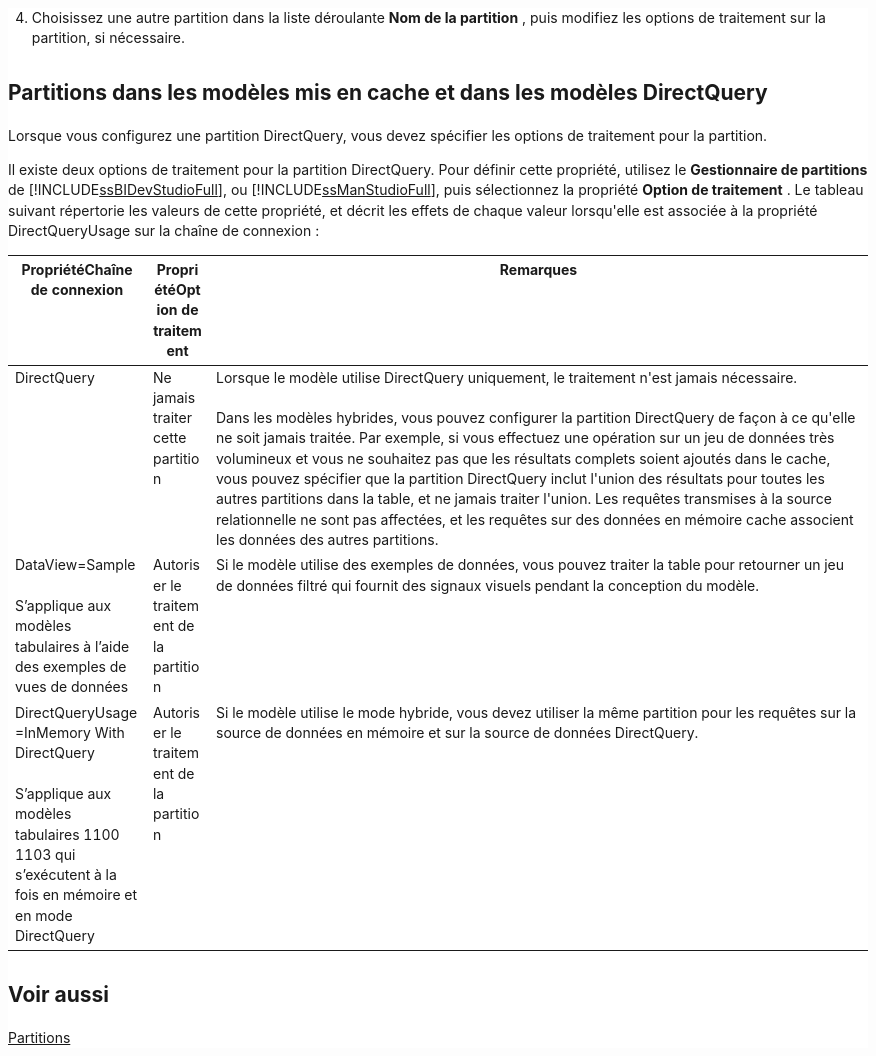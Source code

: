 4.  Choisissez une autre partition dans la liste déroulante **Nom de la partition** , puis modifiez les options de traitement sur la partition, si nécessaire.  
  
## <a name="partitions-in-cached-models-and-in-directquery-models"></a>Partitions dans les modèles mis en cache et dans les modèles DirectQuery  
 Lorsque vous configurez une partition DirectQuery, vous devez spécifier les options de traitement pour la partition.  
  
 Il existe deux options de traitement pour la partition DirectQuery. Pour définir cette propriété, utilisez le **Gestionnaire de partitions** de [!INCLUDE[ssBIDevStudioFull](../../includes/ssbidevstudiofull-md.md)], ou [!INCLUDE[ssManStudioFull](../../includes/ssmanstudiofull-md.md)], puis sélectionnez la propriété **Option de traitement** . Le tableau suivant répertorie les valeurs de cette propriété, et décrit les effets de chaque valeur lorsqu'elle est associée à la propriété DirectQueryUsage sur la chaîne de connexion :  
  
|Propriété**Chaîne de connexion** |Propriété**Option de traitement** |Remarques|  
|------------------------------------|------------------------------------|-----------|  
|DirectQuery|Ne jamais traiter cette partition|Lorsque le modèle utilise DirectQuery uniquement, le traitement n'est jamais nécessaire.<br /><br /> Dans les modèles hybrides, vous pouvez configurer la partition DirectQuery de façon à ce qu'elle ne soit jamais traitée. Par exemple, si vous effectuez une opération sur un jeu de données très volumineux et vous ne souhaitez pas que les résultats complets soient ajoutés dans le cache, vous pouvez spécifier que la partition DirectQuery inclut l'union des résultats pour toutes les autres partitions dans la table, et ne jamais traiter l'union. Les requêtes transmises à la source relationnelle ne sont pas affectées, et les requêtes sur des données en mémoire cache associent les données des autres partitions.|  
|DataView=Sample<br /><br /> S’applique aux modèles tabulaires à l’aide des exemples de vues de données|Autoriser le traitement de la partition|Si le modèle utilise des exemples de données, vous pouvez traiter la table pour retourner un jeu de données filtré qui fournit des signaux visuels pendant la conception du modèle.|  
|DirectQueryUsage=InMemory With DirectQuery<br /><br /> S’applique aux modèles tabulaires 1100 1103 qui s’exécutent à la fois en mémoire et en mode DirectQuery|Autoriser le traitement de la partition|Si le modèle utilise le mode hybride, vous devez utiliser la même partition pour les requêtes sur la source de données en mémoire et sur la source de données DirectQuery.|  
  
## <a name="see-also"></a>Voir aussi  
 [Partitions](../../analysis-services/tabular-models/partitions-ssas-tabular.md)  
  
  
